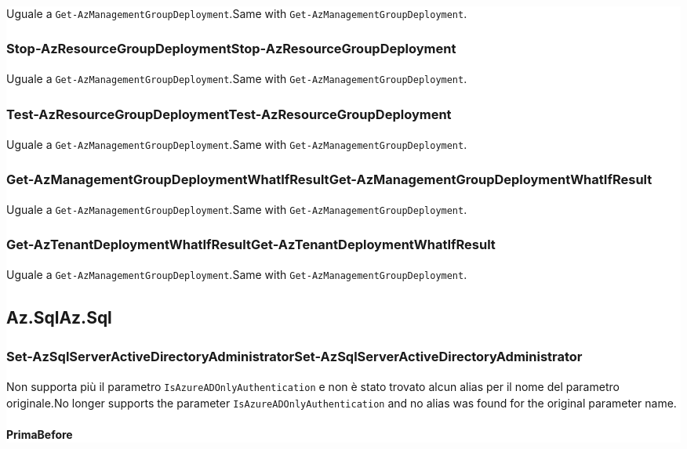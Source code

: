 <span data-ttu-id="9449d-296">Uguale a `Get-AzManagementGroupDeployment`.</span><span class="sxs-lookup"><span data-stu-id="9449d-296">Same with `Get-AzManagementGroupDeployment`.</span></span>

### <a name="stop-azresourcegroupdeployment"></a><span data-ttu-id="9449d-297">Stop-AzResourceGroupDeployment</span><span class="sxs-lookup"><span data-stu-id="9449d-297">Stop-AzResourceGroupDeployment</span></span>

<span data-ttu-id="9449d-298">Uguale a `Get-AzManagementGroupDeployment`.</span><span class="sxs-lookup"><span data-stu-id="9449d-298">Same with `Get-AzManagementGroupDeployment`.</span></span>

### <a name="test-azresourcegroupdeployment"></a><span data-ttu-id="9449d-299">Test-AzResourceGroupDeployment</span><span class="sxs-lookup"><span data-stu-id="9449d-299">Test-AzResourceGroupDeployment</span></span>

<span data-ttu-id="9449d-300">Uguale a `Get-AzManagementGroupDeployment`.</span><span class="sxs-lookup"><span data-stu-id="9449d-300">Same with `Get-AzManagementGroupDeployment`.</span></span>

### <a name="get-azmanagementgroupdeploymentwhatifresult"></a><span data-ttu-id="9449d-301">Get-AzManagementGroupDeploymentWhatIfResult</span><span class="sxs-lookup"><span data-stu-id="9449d-301">Get-AzManagementGroupDeploymentWhatIfResult</span></span>

<span data-ttu-id="9449d-302">Uguale a `Get-AzManagementGroupDeployment`.</span><span class="sxs-lookup"><span data-stu-id="9449d-302">Same with `Get-AzManagementGroupDeployment`.</span></span>

### <a name="get-aztenantdeploymentwhatifresult"></a><span data-ttu-id="9449d-303">Get-AzTenantDeploymentWhatIfResult</span><span class="sxs-lookup"><span data-stu-id="9449d-303">Get-AzTenantDeploymentWhatIfResult</span></span>

<span data-ttu-id="9449d-304">Uguale a `Get-AzManagementGroupDeployment`.</span><span class="sxs-lookup"><span data-stu-id="9449d-304">Same with `Get-AzManagementGroupDeployment`.</span></span>

## <a name="azsql"></a><span data-ttu-id="9449d-305">Az.Sql</span><span class="sxs-lookup"><span data-stu-id="9449d-305">Az.Sql</span></span>

### <a name="set-azsqlserveractivedirectoryadministrator"></a><span data-ttu-id="9449d-306">Set-AzSqlServerActiveDirectoryAdministrator</span><span class="sxs-lookup"><span data-stu-id="9449d-306">Set-AzSqlServerActiveDirectoryAdministrator</span></span>

<span data-ttu-id="9449d-307">Non supporta più il parametro `IsAzureADOnlyAuthentication` e non è stato trovato alcun alias per il nome del parametro originale.</span><span class="sxs-lookup"><span data-stu-id="9449d-307">No longer supports the parameter `IsAzureADOnlyAuthentication` and no alias was found for the original parameter name.</span></span>

#### <a name="before"></a><span data-ttu-id="9449d-308">Prima</span><span class="sxs-lookup"><span data-stu-id="9449d-308">Before</span></span>
